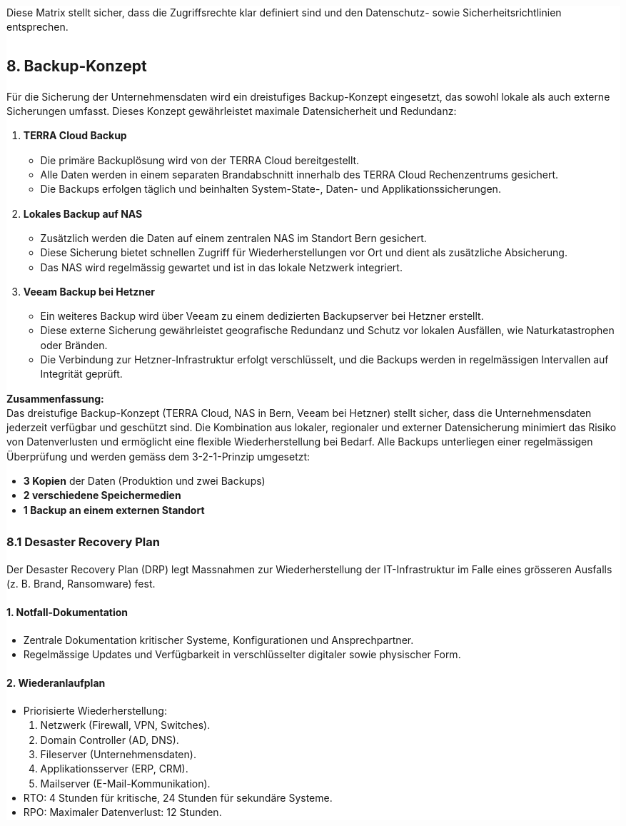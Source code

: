 Diese Matrix stellt sicher, dass die Zugriffsrechte klar definiert sind und den Datenschutz- sowie Sicherheitsrichtlinien entsprechen.

## 8. Backup-Konzept

Für die Sicherung der Unternehmensdaten wird ein dreistufiges Backup-Konzept eingesetzt, das sowohl lokale als auch externe Sicherungen umfasst. Dieses Konzept gewährleistet maximale Datensicherheit und Redundanz:

1. **TERRA Cloud Backup**  
   - Die primäre Backuplösung wird von der TERRA Cloud bereitgestellt.  
   - Alle Daten werden in einem separaten Brandabschnitt innerhalb des TERRA Cloud Rechenzentrums gesichert.  
   - Die Backups erfolgen täglich und beinhalten System-State-, Daten- und Applikationssicherungen.

2. **Lokales Backup auf NAS**  
   - Zusätzlich werden die Daten auf einem zentralen NAS im Standort Bern gesichert.  
   - Diese Sicherung bietet schnellen Zugriff für Wiederherstellungen vor Ort und dient als zusätzliche Absicherung.  
   - Das NAS wird regelmässig gewartet und ist in das lokale Netzwerk integriert.

3. **Veeam Backup bei Hetzner**  
   - Ein weiteres Backup wird über Veeam zu einem dedizierten Backupserver bei Hetzner erstellt.  
   - Diese externe Sicherung gewährleistet geografische Redundanz und Schutz vor lokalen Ausfällen, wie Naturkatastrophen oder Bränden.  
   - Die Verbindung zur Hetzner-Infrastruktur erfolgt verschlüsselt, und die Backups werden in regelmässigen Intervallen auf Integrität geprüft.

**Zusammenfassung:**  
Das dreistufige Backup-Konzept (TERRA Cloud, NAS in Bern, Veeam bei Hetzner) stellt sicher, dass die Unternehmensdaten jederzeit verfügbar und geschützt sind. Die Kombination aus lokaler, regionaler und externer Datensicherung minimiert das Risiko von Datenverlusten und ermöglicht eine flexible Wiederherstellung bei Bedarf. Alle Backups unterliegen einer regelmässigen Überprüfung und werden gemäss dem 3-2-1-Prinzip umgesetzt:
- **3 Kopien** der Daten (Produktion und zwei Backups)  
- **2 verschiedene Speichermedien**  
- **1 Backup an einem externen Standort**  

### 8.1 Desaster Recovery Plan

Der Desaster Recovery Plan (DRP) legt Massnahmen zur Wiederherstellung der IT-Infrastruktur im Falle eines grösseren Ausfalls (z. B. Brand, Ransomware) fest.

#### 1. **Notfall-Dokumentation**
- Zentrale Dokumentation kritischer Systeme, Konfigurationen und Ansprechpartner.
- Regelmässige Updates und Verfügbarkeit in verschlüsselter digitaler sowie physischer Form.

#### 2. **Wiederanlaufplan**
- Priorisierte Wiederherstellung:
  1. Netzwerk (Firewall, VPN, Switches).
  2. Domain Controller (AD, DNS).
  3. Fileserver (Unternehmensdaten).
  4. Applikationsserver (ERP, CRM).
  5. Mailserver (E-Mail-Kommunikation).
- RTO: 4 Stunden für kritische, 24 Stunden für sekundäre Systeme.  
- RPO: Maximaler Datenverlust: 12 Stunden.
